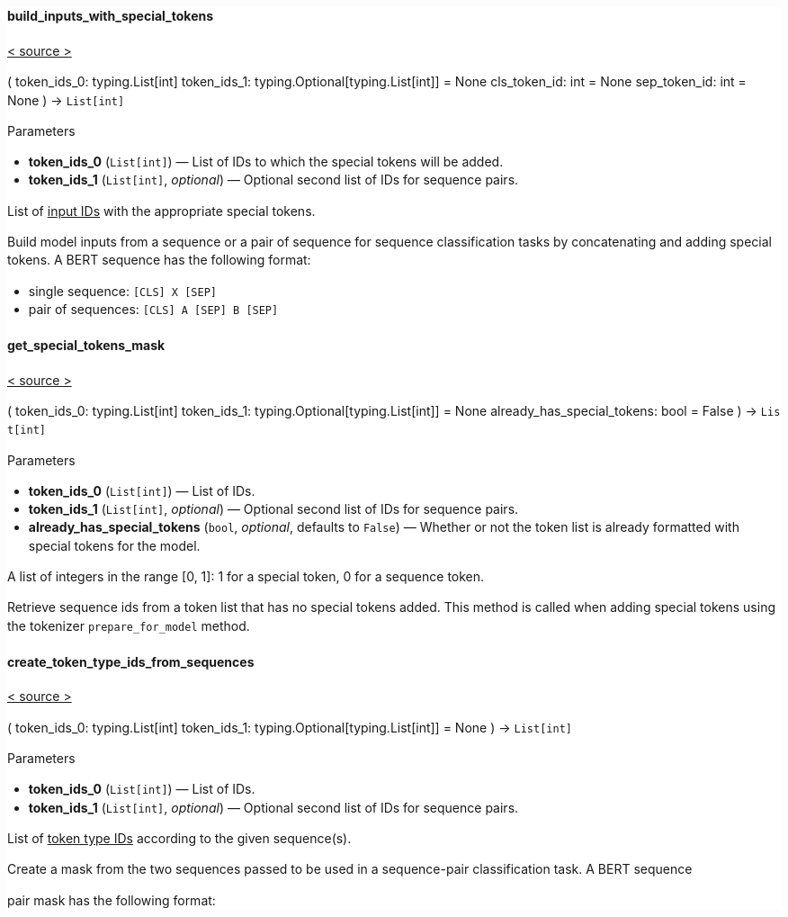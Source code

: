 #### build\_inputs\_with\_special\_tokens

[< source \>](https://github.com/huggingface/transformers/blob/v4.34.0/src/transformers/models/roc_bert/tokenization_roc_bert.py#L783)

( token\_ids\_0: typing.List\[int\] token\_ids\_1: typing.Optional\[typing.List\[int\]\] = None cls\_token\_id: int = None sep\_token\_id: int = None ) → `List[int]`

Parameters

-   **token\_ids\_0** (`List[int]`) — List of IDs to which the special tokens will be added.
-   **token\_ids\_1** (`List[int]`, _optional_) — Optional second list of IDs for sequence pairs.

List of [input IDs](../glossary#input-ids) with the appropriate special tokens.

Build model inputs from a sequence or a pair of sequence for sequence classification tasks by concatenating and adding special tokens. A BERT sequence has the following format:

-   single sequence: `[CLS] X [SEP]`
-   pair of sequences: `[CLS] A [SEP] B [SEP]`

#### get\_special\_tokens\_mask

[< source \>](https://github.com/huggingface/transformers/blob/v4.34.0/src/transformers/models/roc_bert/tokenization_roc_bert.py#L813)

( token\_ids\_0: typing.List\[int\] token\_ids\_1: typing.Optional\[typing.List\[int\]\] = None already\_has\_special\_tokens: bool = False ) → `List[int]`

Parameters

-   **token\_ids\_0** (`List[int]`) — List of IDs.
-   **token\_ids\_1** (`List[int]`, _optional_) — Optional second list of IDs for sequence pairs.
-   **already\_has\_special\_tokens** (`bool`, _optional_, defaults to `False`) — Whether or not the token list is already formatted with special tokens for the model.

A list of integers in the range \[0, 1\]: 1 for a special token, 0 for a sequence token.

Retrieve sequence ids from a token list that has no special tokens added. This method is called when adding special tokens using the tokenizer `prepare_for_model` method.

#### create\_token\_type\_ids\_from\_sequences

[< source \>](https://github.com/huggingface/transformers/blob/v4.34.0/src/transformers/models/roc_bert/tokenization_roc_bert.py#L842)

( token\_ids\_0: typing.List\[int\] token\_ids\_1: typing.Optional\[typing.List\[int\]\] = None ) → `List[int]`

Parameters

-   **token\_ids\_0** (`List[int]`) — List of IDs.
-   **token\_ids\_1** (`List[int]`, _optional_) — Optional second list of IDs for sequence pairs.

List of [token type IDs](../glossary#token-type-ids) according to the given sequence(s).

Create a mask from the two sequences passed to be used in a sequence-pair classification task. A BERT sequence

pair mask has the following format:
